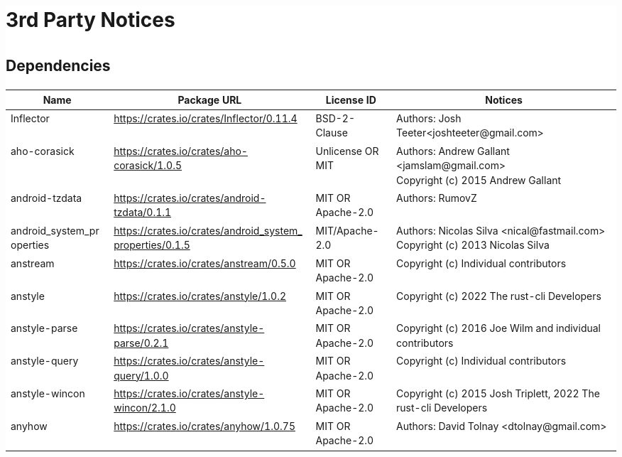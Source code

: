 # 3rd Party Notices
## Dependencies
<table>
<thead>
<tr>
<th>Name</th>
<th>Package URL</th>
<th>License ID</th>
<th>Notices</th>
</tr>
</thead>
<tbody>
<tr>
<td>Inflector</td><td><a href="https://crates.io/crates/Inflector/0.11.4">https://crates.io/crates/Inflector/0.11.4</a></td><td>BSD-2-Clause</td><td>Authors: Josh Teeter&lt;joshteeter@gmail.com&gt;<br /></td>
</tr>
<tr>
<td>aho-corasick</td><td><a href="https://crates.io/crates/aho-corasick/1.0.5">https://crates.io/crates/aho-corasick/1.0.5</a></td><td>Unlicense OR MIT</td><td>Authors: Andrew Gallant &lt;jamslam@gmail.com&gt;<br />Copyright (c) 2015 Andrew Gallant<br /></td>
</tr>
<tr>
<td>android-tzdata</td><td><a href="https://crates.io/crates/android-tzdata/0.1.1">https://crates.io/crates/android-tzdata/0.1.1</a></td><td>MIT OR Apache-2.0</td><td>Authors: RumovZ<br /></td>
</tr>
<tr>
<td>android_system_properties</td><td><a href="https://crates.io/crates/android_system_properties/0.1.5">https://crates.io/crates/android_system_properties/0.1.5</a></td><td>MIT/Apache-2.0</td><td>Authors: Nicolas Silva &lt;nical@fastmail.com&gt;<br />Copyright (c) 2013 Nicolas Silva<br /></td>
</tr>
<tr>
<td>anstream</td><td><a href="https://crates.io/crates/anstream/0.5.0">https://crates.io/crates/anstream/0.5.0</a></td><td>MIT OR Apache-2.0</td><td>Copyright (c) Individual contributors<br /></td>
</tr>
<tr>
<td>anstyle</td><td><a href="https://crates.io/crates/anstyle/1.0.2">https://crates.io/crates/anstyle/1.0.2</a></td><td>MIT OR Apache-2.0</td><td>Copyright (c) 2022 The rust-cli Developers<br /></td>
</tr>
<tr>
<td>anstyle-parse</td><td><a href="https://crates.io/crates/anstyle-parse/0.2.1">https://crates.io/crates/anstyle-parse/0.2.1</a></td><td>MIT OR Apache-2.0</td><td>Copyright (c) 2016 Joe Wilm and individual contributors<br /></td>
</tr>
<tr>
<td>anstyle-query</td><td><a href="https://crates.io/crates/anstyle-query/1.0.0">https://crates.io/crates/anstyle-query/1.0.0</a></td><td>MIT OR Apache-2.0</td><td>Copyright (c) Individual contributors<br /></td>
</tr>
<tr>
<td>anstyle-wincon</td><td><a href="https://crates.io/crates/anstyle-wincon/2.1.0">https://crates.io/crates/anstyle-wincon/2.1.0</a></td><td>MIT OR Apache-2.0</td><td>Copyright (c) 2015 Josh Triplett, 2022 The rust-cli Developers<br /></td>
</tr>
<tr>
<td>anyhow</td><td><a href="https://crates.io/crates/anyhow/1.0.75">https://crates.io/crates/anyhow/1.0.75</a></td><td>MIT OR Apache-2.0</td><td>Authors: David Tolnay &lt;dtolnay@gmail.com&gt;<br /></td>
</tr>
<tr>